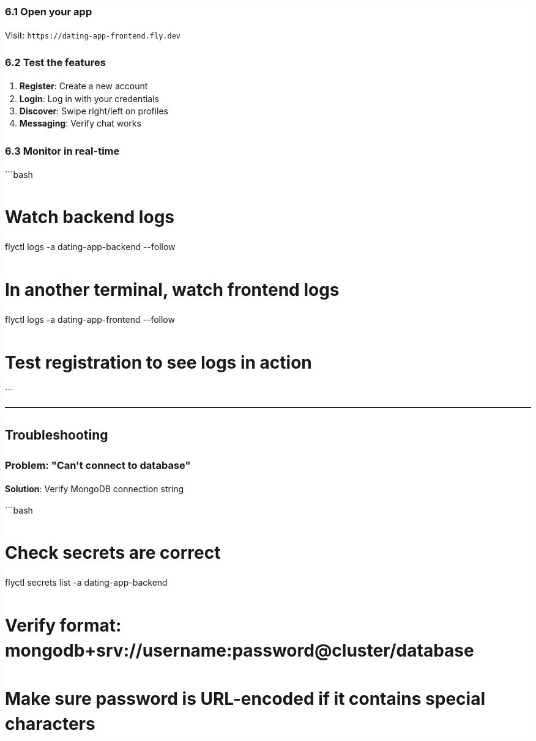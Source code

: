 ### 6.1 Open your app

Visit: `https://dating-app-frontend.fly.dev`

### 6.2 Test the features

1. **Register**: Create a new account
2. **Login**: Log in with your credentials
3. **Discover**: Swipe right/left on profiles
4. **Messaging**: Verify chat works

### 6.3 Monitor in real-time

\`\`\`bash

# Watch backend logs

flyctl logs -a dating-app-backend --follow

# In another terminal, watch frontend logs

flyctl logs -a dating-app-frontend --follow

# Test registration to see logs in action

\`\`\`

---

## Troubleshooting

### Problem: "Can't connect to database"

**Solution**: Verify MongoDB connection string

\`\`\`bash

# Check secrets are correct

flyctl secrets list -a dating-app-backend

# Verify format: mongodb+srv://username:password@cluster/database

# Make sure password is URL-encoded if it contains special characters
